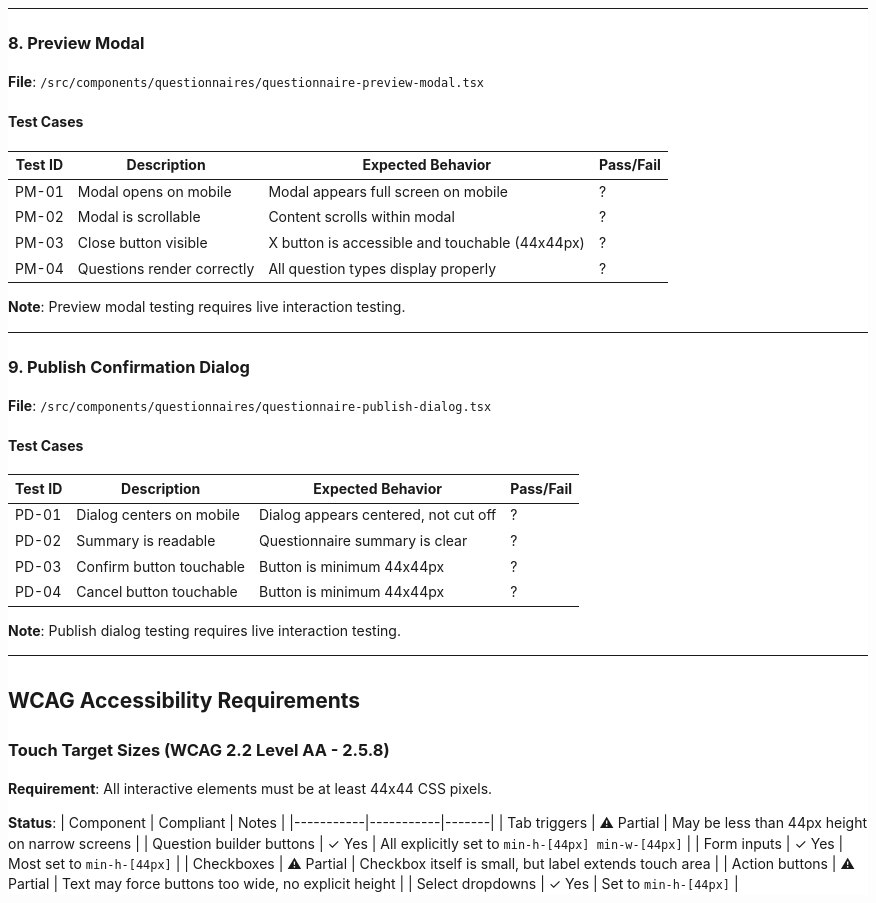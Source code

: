 
---

### 8. Preview Modal

**File**: `/src/components/questionnaires/questionnaire-preview-modal.tsx`

#### Test Cases

| Test ID | Description | Expected Behavior | Pass/Fail |
|---------|-------------|-------------------|-----------|
| PM-01 | Modal opens on mobile | Modal appears full screen on mobile | ? |
| PM-02 | Modal is scrollable | Content scrolls within modal | ? |
| PM-03 | Close button visible | X button is accessible and touchable (44x44px) | ? |
| PM-04 | Questions render correctly | All question types display properly | ? |

**Note**: Preview modal testing requires live interaction testing.

---

### 9. Publish Confirmation Dialog

**File**: `/src/components/questionnaires/questionnaire-publish-dialog.tsx`

#### Test Cases

| Test ID | Description | Expected Behavior | Pass/Fail |
|---------|-------------|-------------------|-----------|
| PD-01 | Dialog centers on mobile | Dialog appears centered, not cut off | ? |
| PD-02 | Summary is readable | Questionnaire summary is clear | ? |
| PD-03 | Confirm button touchable | Button is minimum 44x44px | ? |
| PD-04 | Cancel button touchable | Button is minimum 44x44px | ? |

**Note**: Publish dialog testing requires live interaction testing.

---

## WCAG Accessibility Requirements

### Touch Target Sizes (WCAG 2.2 Level AA - 2.5.8)

**Requirement**: All interactive elements must be at least 44x44 CSS pixels.

**Status**:
| Component | Compliant | Notes |
|-----------|-----------|-------|
| Tab triggers | ⚠️ Partial | May be less than 44px height on narrow screens |
| Question builder buttons | ✓ Yes | All explicitly set to `min-h-[44px] min-w-[44px]` |
| Form inputs | ✓ Yes | Most set to `min-h-[44px]` |
| Checkboxes | ⚠️ Partial | Checkbox itself is small, but label extends touch area |
| Action buttons | ⚠️ Partial | Text may force buttons too wide, no explicit height |
| Select dropdowns | ✓ Yes | Set to `min-h-[44px]` |
